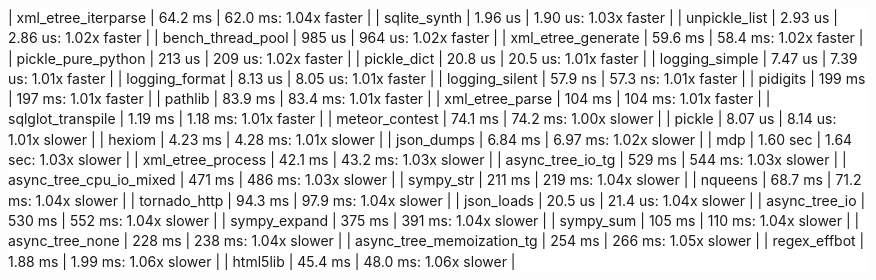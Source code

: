 | xml_etree_iterparse       | 64.2 ms                                                             | 62.0 ms: 1.04x faster                                                          |
| sqlite_synth              | 1.96 us                                                             | 1.90 us: 1.03x faster                                                          |
| unpickle_list             | 2.93 us                                                             | 2.86 us: 1.02x faster                                                          |
| bench_thread_pool         | 985 us                                                              | 964 us: 1.02x faster                                                           |
| xml_etree_generate        | 59.6 ms                                                             | 58.4 ms: 1.02x faster                                                          |
| pickle_pure_python        | 213 us                                                              | 209 us: 1.02x faster                                                           |
| pickle_dict               | 20.8 us                                                             | 20.5 us: 1.01x faster                                                          |
| logging_simple            | 7.47 us                                                             | 7.39 us: 1.01x faster                                                          |
| logging_format            | 8.13 us                                                             | 8.05 us: 1.01x faster                                                          |
| logging_silent            | 57.9 ns                                                             | 57.3 ns: 1.01x faster                                                          |
| pidigits                  | 199 ms                                                              | 197 ms: 1.01x faster                                                           |
| pathlib                   | 83.9 ms                                                             | 83.4 ms: 1.01x faster                                                          |
| xml_etree_parse           | 104 ms                                                              | 104 ms: 1.01x faster                                                           |
| sqlglot_transpile         | 1.19 ms                                                             | 1.18 ms: 1.01x faster                                                          |
| meteor_contest            | 74.1 ms                                                             | 74.2 ms: 1.00x slower                                                          |
| pickle                    | 8.07 us                                                             | 8.14 us: 1.01x slower                                                          |
| hexiom                    | 4.23 ms                                                             | 4.28 ms: 1.01x slower                                                          |
| json_dumps                | 6.84 ms                                                             | 6.97 ms: 1.02x slower                                                          |
| mdp                       | 1.60 sec                                                            | 1.64 sec: 1.03x slower                                                         |
| xml_etree_process         | 42.1 ms                                                             | 43.2 ms: 1.03x slower                                                          |
| async_tree_io_tg          | 529 ms                                                              | 544 ms: 1.03x slower                                                           |
| async_tree_cpu_io_mixed   | 471 ms                                                              | 486 ms: 1.03x slower                                                           |
| sympy_str                 | 211 ms                                                              | 219 ms: 1.04x slower                                                           |
| nqueens                   | 68.7 ms                                                             | 71.2 ms: 1.04x slower                                                          |
| tornado_http              | 94.3 ms                                                             | 97.9 ms: 1.04x slower                                                          |
| json_loads                | 20.5 us                                                             | 21.4 us: 1.04x slower                                                          |
| async_tree_io             | 530 ms                                                              | 552 ms: 1.04x slower                                                           |
| sympy_expand              | 375 ms                                                              | 391 ms: 1.04x slower                                                           |
| sympy_sum                 | 105 ms                                                              | 110 ms: 1.04x slower                                                           |
| async_tree_none           | 228 ms                                                              | 238 ms: 1.04x slower                                                           |
| async_tree_memoization_tg | 254 ms                                                              | 266 ms: 1.05x slower                                                           |
| regex_effbot              | 1.88 ms                                                             | 1.99 ms: 1.06x slower                                                          |
| html5lib                  | 45.4 ms                                                             | 48.0 ms: 1.06x slower                                                          |